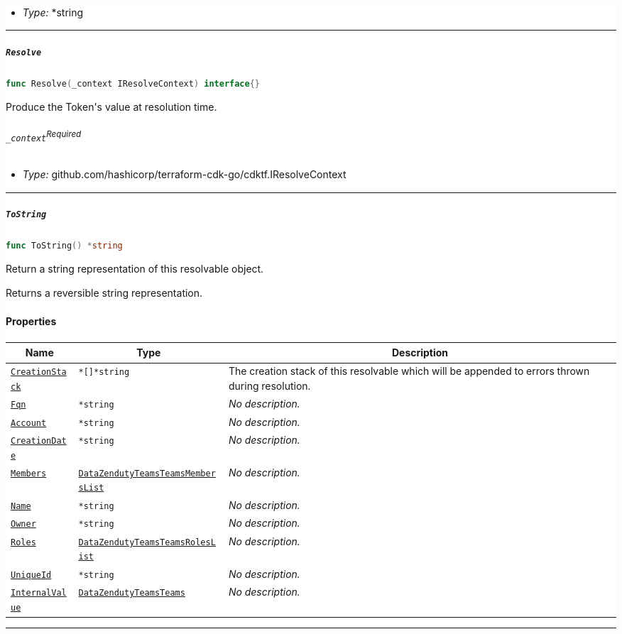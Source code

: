 - *Type:* *string

---

##### `Resolve` <a name="Resolve" id="@skeptools/provider-zenduty.dataZendutyTeams.DataZendutyTeamsTeamsOutputReference.resolve"></a>

```go
func Resolve(_context IResolveContext) interface{}
```

Produce the Token's value at resolution time.

###### `_context`<sup>Required</sup> <a name="_context" id="@skeptools/provider-zenduty.dataZendutyTeams.DataZendutyTeamsTeamsOutputReference.resolve.parameter._context"></a>

- *Type:* github.com/hashicorp/terraform-cdk-go/cdktf.IResolveContext

---

##### `ToString` <a name="ToString" id="@skeptools/provider-zenduty.dataZendutyTeams.DataZendutyTeamsTeamsOutputReference.toString"></a>

```go
func ToString() *string
```

Return a string representation of this resolvable object.

Returns a reversible string representation.


#### Properties <a name="Properties" id="Properties"></a>

| **Name** | **Type** | **Description** |
| --- | --- | --- |
| <code><a href="#@skeptools/provider-zenduty.dataZendutyTeams.DataZendutyTeamsTeamsOutputReference.property.creationStack">CreationStack</a></code> | <code>*[]*string</code> | The creation stack of this resolvable which will be appended to errors thrown during resolution. |
| <code><a href="#@skeptools/provider-zenduty.dataZendutyTeams.DataZendutyTeamsTeamsOutputReference.property.fqn">Fqn</a></code> | <code>*string</code> | *No description.* |
| <code><a href="#@skeptools/provider-zenduty.dataZendutyTeams.DataZendutyTeamsTeamsOutputReference.property.account">Account</a></code> | <code>*string</code> | *No description.* |
| <code><a href="#@skeptools/provider-zenduty.dataZendutyTeams.DataZendutyTeamsTeamsOutputReference.property.creationDate">CreationDate</a></code> | <code>*string</code> | *No description.* |
| <code><a href="#@skeptools/provider-zenduty.dataZendutyTeams.DataZendutyTeamsTeamsOutputReference.property.members">Members</a></code> | <code><a href="#@skeptools/provider-zenduty.dataZendutyTeams.DataZendutyTeamsTeamsMembersList">DataZendutyTeamsTeamsMembersList</a></code> | *No description.* |
| <code><a href="#@skeptools/provider-zenduty.dataZendutyTeams.DataZendutyTeamsTeamsOutputReference.property.name">Name</a></code> | <code>*string</code> | *No description.* |
| <code><a href="#@skeptools/provider-zenduty.dataZendutyTeams.DataZendutyTeamsTeamsOutputReference.property.owner">Owner</a></code> | <code>*string</code> | *No description.* |
| <code><a href="#@skeptools/provider-zenduty.dataZendutyTeams.DataZendutyTeamsTeamsOutputReference.property.roles">Roles</a></code> | <code><a href="#@skeptools/provider-zenduty.dataZendutyTeams.DataZendutyTeamsTeamsRolesList">DataZendutyTeamsTeamsRolesList</a></code> | *No description.* |
| <code><a href="#@skeptools/provider-zenduty.dataZendutyTeams.DataZendutyTeamsTeamsOutputReference.property.uniqueId">UniqueId</a></code> | <code>*string</code> | *No description.* |
| <code><a href="#@skeptools/provider-zenduty.dataZendutyTeams.DataZendutyTeamsTeamsOutputReference.property.internalValue">InternalValue</a></code> | <code><a href="#@skeptools/provider-zenduty.dataZendutyTeams.DataZendutyTeamsTeams">DataZendutyTeamsTeams</a></code> | *No description.* |

---